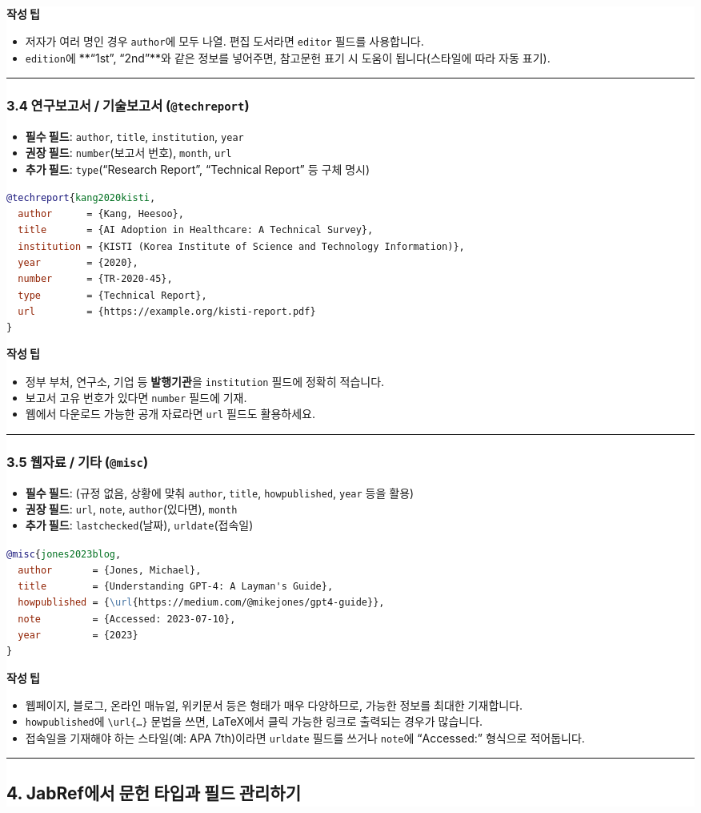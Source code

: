 **작성 팁**  
- 저자가 여러 명인 경우 `author`에 모두 나열. 편집 도서라면 `editor` 필드를 사용합니다.  
- `edition`에 **“1st”, “2nd”**와 같은 정보를 넣어주면, 참고문헌 표기 시 도움이 됩니다(스타일에 따라 자동 표기).

---

### 3.4 연구보고서 / 기술보고서 (`@techreport`)

- **필수 필드**: `author`, `title`, `institution`, `year`  
- **권장 필드**: `number`(보고서 번호), `month`, `url`  
- **추가 필드**: `type`(“Research Report”, “Technical Report” 등 구체 명시)

```bibtex
@techreport{kang2020kisti,
  author      = {Kang, Heesoo},
  title       = {AI Adoption in Healthcare: A Technical Survey},
  institution = {KISTI (Korea Institute of Science and Technology Information)},
  year        = {2020},
  number      = {TR-2020-45},
  type        = {Technical Report},
  url         = {https://example.org/kisti-report.pdf}
}
```

**작성 팁**  
- 정부 부처, 연구소, 기업 등 **발행기관**을 `institution` 필드에 정확히 적습니다.  
- 보고서 고유 번호가 있다면 `number` 필드에 기재.  
- 웹에서 다운로드 가능한 공개 자료라면 `url` 필드도 활용하세요.

---

### 3.5 웹자료 / 기타 (`@misc`)

- **필수 필드**: (규정 없음, 상황에 맞춰 `author`, `title`, `howpublished`, `year` 등을 활용)  
- **권장 필드**: `url`, `note`, `author`(있다면), `month`  
- **추가 필드**: `lastchecked`(날짜), `urldate`(접속일)

```bibtex
@misc{jones2023blog,
  author       = {Jones, Michael},
  title        = {Understanding GPT-4: A Layman's Guide},
  howpublished = {\url{https://medium.com/@mikejones/gpt4-guide}},
  note         = {Accessed: 2023-07-10},
  year         = {2023}
}
```

**작성 팁**  
- 웹페이지, 블로그, 온라인 매뉴얼, 위키문서 등은 형태가 매우 다양하므로, 가능한 정보를 최대한 기재합니다.  
- `howpublished`에 `\url{…}` 문법을 쓰면, LaTeX에서 클릭 가능한 링크로 출력되는 경우가 많습니다.  
- 접속일을 기재해야 하는 스타일(예: APA 7th)이라면 `urldate` 필드를 쓰거나 `note`에 “Accessed:” 형식으로 적어둡니다.

---

## 4. JabRef에서 문헌 타입과 필드 관리하기
